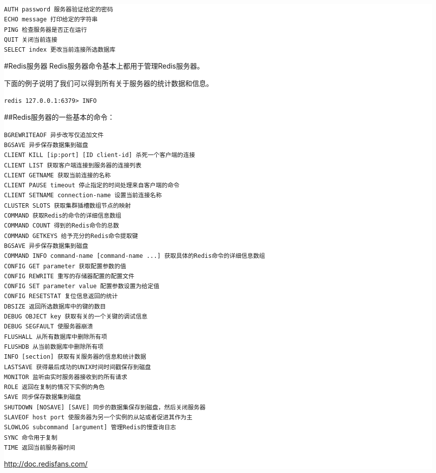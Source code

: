 	AUTH password 服务器验证给定的密码
	ECHO message 打印给定的字符串
	PING 检查服务器是否正在运行
	QUIT 关闭当前连接
	SELECT index 更改当前连接所选数据库
#Redis服务器
Redis服务器命令基本上都用于管理Redis服务器。

下面的例子说明了我们可以得到所有关于服务器的统计数据和信息。

	redis 127.0.0.1:6379> INFO
	

##Redis服务器的一些基本的命令：

	BGREWRITEAOF 异步改写仅追加文件
	BGSAVE 异步保存数据集到磁盘
	CLIENT KILL [ip:port] [ID client-id] 杀死一个客户端的连接
	CLIENT LIST 获取客户端连接到服务器的连接列表
	CLIENT GETNAME 获取当前连接的名称
	CLIENT PAUSE timeout 停止指定的时间处理来自客户端的命令
	CLIENT SETNAME connection-name 设置当前连接名称
	CLUSTER SLOTS 获取集群插槽数组节点的映射
	COMMAND 获取Redis的命令的详细信息数组
	COMMAND COUNT 得到的Redis命令的总数
	COMMAND GETKEYS 给予充分的Redis命令提取键
	BGSAVE 异步保存数据集到磁盘
	COMMAND INFO command-name [command-name ...] 获取具体的Redis命令的详细信息数组
	CONFIG GET parameter 获取配置参数的值
	CONFIG REWRITE 重写的存储器配置的配置文件
	CONFIG SET parameter value 配置参数设置为给定值
	CONFIG RESETSTAT 复位信息返回的统计
	DBSIZE 返回所选数据库中的键的数目
	DEBUG OBJECT key 获取有关的一个关键的调试信息
	DEBUG SEGFAULT 使服务器崩溃
	FLUSHALL 从所有数据库中删除所有项
	FLUSHDB 从当前数据库中删除所有项
	INFO [section] 获取有关服务器的信息和统计数据
	LASTSAVE 获得最后成功的UNIX时间时间戳保存到磁盘
	MONITOR 监听由实时服务器接收到的所有请求
	ROLE 返回在复制的情况下实例的角色
	SAVE 同步保存数据集到磁盘
	SHUTDOWN [NOSAVE] [SAVE] 同步的数据集保存到磁盘，然后关闭服务器
	SLAVEOF host port 使服务器为另一个实例的从站或者促进其作为主
	SLOWLOG subcommand [argument] 管理Redis的慢查询日志
	SYNC 命令用于复制
	TIME 返回当前服务器时间



http://doc.redisfans.com/
